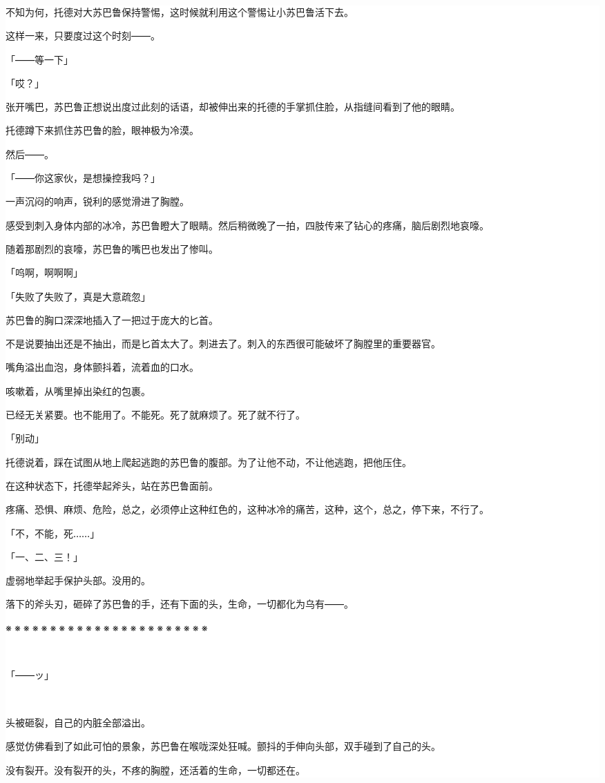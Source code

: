 不知为何，托德对大苏巴鲁保持警惕，这时候就利用这个警惕让小苏巴鲁活下去。

这样一来，只要度过这个时刻——。

「——等一下」

「哎？」

张开嘴巴，苏巴鲁正想说出度过此刻的话语，却被伸出来的托德的手掌抓住脸，从指缝间看到了他的眼睛。

托德蹲下来抓住苏巴鲁的脸，眼神极为冷漠。

然后——。

「——你这家伙，是想操控我吗？」

一声沉闷的响声，锐利的感觉滑进了胸膛。

感受到刺入身体内部的冰冷，苏巴鲁瞪大了眼睛。然后稍微晚了一拍，四肢传来了钻心的疼痛，脑后剧烈地哀嚎。

随着那剧烈的哀嚎，苏巴鲁的嘴巴也发出了惨叫。

「呜啊，啊啊啊」

「失败了失败了，真是大意疏忽」

苏巴鲁的胸口深深地插入了一把过于庞大的匕首。

不是说要抽出还是不抽出，而是匕首太大了。刺进去了。刺入的东西很可能破坏了胸膛里的重要器官。

嘴角溢出血泡，身体颤抖着，流着血的口水。

咳嗽着，从嘴里掉出染红的包裹。

已经无关紧要。也不能用了。不能死。死了就麻烦了。死了就不行了。

「别动」

托德说着，踩在试图从地上爬起逃跑的苏巴鲁的腹部。为了让他不动，不让他逃跑，把他压住。

在这种状态下，托德举起斧头，站在苏巴鲁面前。

疼痛、恐惧、麻烦、危险，总之，必须停止这种红色的，这种冰冷的痛苦，这种，这个，总之，停下来，不行了。

「不，不能，死……」

「一、二、三！」

虚弱地举起手保护头部。没用的。

落下的斧头刃，砸碎了苏巴鲁的手，还有下面的头，生命，一切都化为乌有——。
　

※ ※ ※ ※ ※ ※ ※ ※ ※ ※ ※ ※ ※ ※ ※ ※ ※ ※ ※ ※ ※ ※ ※

　

「――ッ」

　

头被砸裂，自己的内脏全部溢出。

感觉仿佛看到了如此可怕的景象，苏巴鲁在喉咙深处狂喊。颤抖的手伸向头部，双手碰到了自己的头。

没有裂开。没有裂开的头，不疼的胸膛，还活着的生命，一切都还在。

